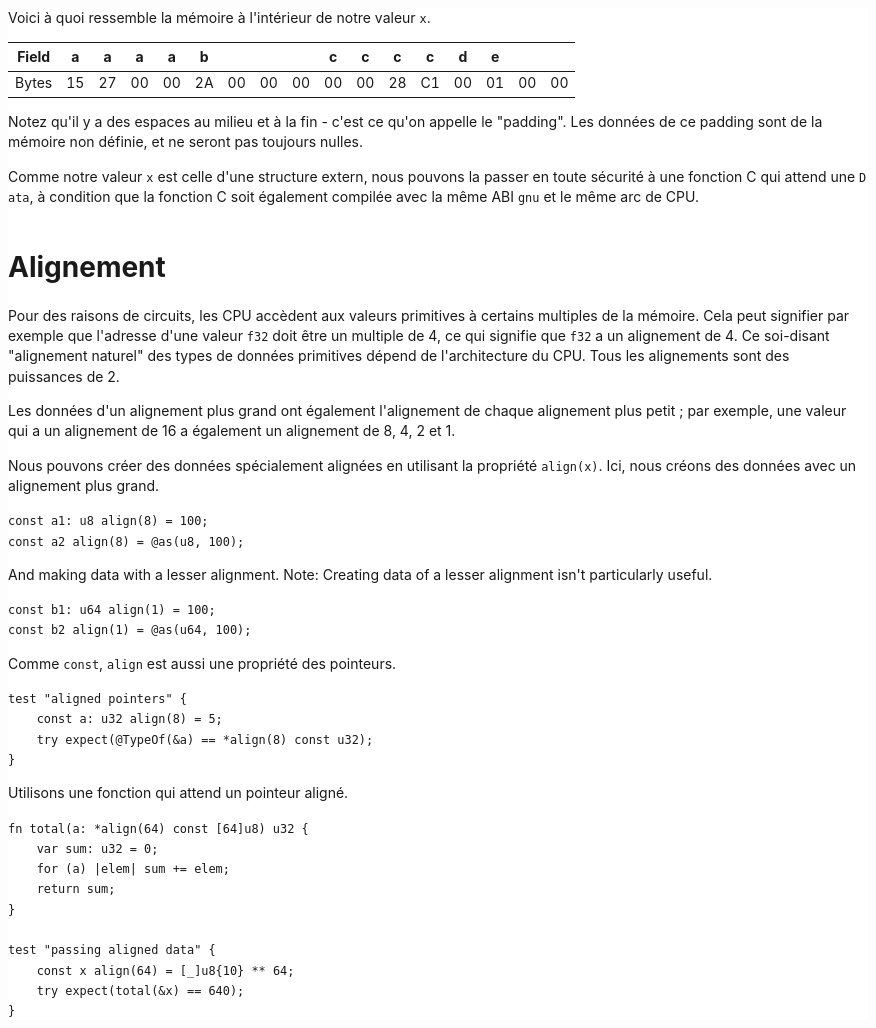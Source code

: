 Voici à quoi ressemble la mémoire à l'intérieur de notre valeur `x`.

| Field | a  | a  | a  | a  | b  |    |    |    | c  | c  | c  | c  | d  | e  |    |    |
|-------|----|----|----|----|----|----|----|----|----|----|----|----|----|----|----|----|
| Bytes | 15 | 27 | 00 | 00 | 2A | 00 | 00 | 00 | 00 | 00 | 28 | C1 | 00 | 01 | 00 | 00 |

Notez qu'il y a des espaces au milieu et à la fin - c'est ce qu'on appelle le "padding". Les données de ce padding sont de la mémoire non définie, et ne seront pas toujours nulles.

Comme notre valeur `x` est celle d'une structure extern, nous pouvons la passer en toute sécurité à une fonction C qui attend une `Data`, à condition que la fonction C soit également compilée avec la même ABI `gnu` et le même arc de CPU.

# Alignement

Pour des raisons de circuits, les CPU accèdent aux valeurs primitives à certains multiples de la mémoire. Cela peut signifier par exemple que l'adresse d'une valeur `f32` doit être un multiple de 4, ce qui signifie que `f32` a un alignement de 4. Ce soi-disant "alignement naturel" des types de données primitives dépend de l'architecture du CPU. Tous les alignements sont des puissances de 2.

Les données d'un alignement plus grand ont également l'alignement de chaque alignement plus petit ; par exemple, une valeur qui a un alignement de 16 a également un alignement de 8, 4, 2 et 1.

Nous pouvons créer des données spécialement alignées en utilisant la propriété `align(x)`. Ici, nous créons des données avec un alignement plus grand.
```zig
const a1: u8 align(8) = 100;
const a2 align(8) = @as(u8, 100);
```
And making data with a lesser alignment. Note: Creating data of a lesser alignment isn't particularly useful.
```zig
const b1: u64 align(1) = 100;
const b2 align(1) = @as(u64, 100);
```

Comme `const`, `align` est aussi une propriété des pointeurs.
```zig
test "aligned pointers" {
    const a: u32 align(8) = 5;
    try expect(@TypeOf(&a) == *align(8) const u32);
}
```

Utilisons une fonction qui attend un pointeur aligné.

```zig
fn total(a: *align(64) const [64]u8) u32 {
    var sum: u32 = 0;
    for (a) |elem| sum += elem;
    return sum;
}

test "passing aligned data" {
    const x align(64) = [_]u8{10} ** 64;
    try expect(total(&x) == 640);
}
```
